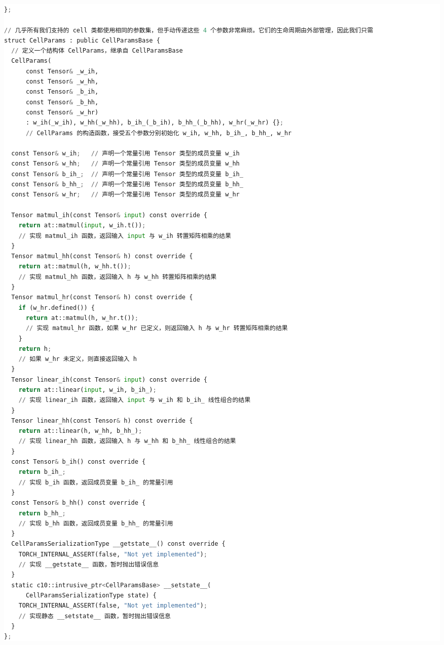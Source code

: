 ```py
};

// 几乎所有我们支持的 cell 类都使用相同的参数集，但手动传递这些 4 个参数非常麻烦。它们的生命周期由外部管理，因此我们只需
struct CellParams : public CellParamsBase {
  // 定义一个结构体 CellParams，继承自 CellParamsBase
  CellParams(
      const Tensor& _w_ih,
      const Tensor& _w_hh,
      const Tensor& _b_ih,
      const Tensor& _b_hh,
      const Tensor& _w_hr)
      : w_ih(_w_ih), w_hh(_w_hh), b_ih_(_b_ih), b_hh_(_b_hh), w_hr(_w_hr) {};
      // CellParams 的构造函数，接受五个参数分别初始化 w_ih, w_hh, b_ih_, b_hh_, w_hr

  const Tensor& w_ih;   // 声明一个常量引用 Tensor 类型的成员变量 w_ih
  const Tensor& w_hh;   // 声明一个常量引用 Tensor 类型的成员变量 w_hh
  const Tensor& b_ih_;  // 声明一个常量引用 Tensor 类型的成员变量 b_ih_
  const Tensor& b_hh_;  // 声明一个常量引用 Tensor 类型的成员变量 b_hh_
  const Tensor& w_hr;   // 声明一个常量引用 Tensor 类型的成员变量 w_hr

  Tensor matmul_ih(const Tensor& input) const override {
    return at::matmul(input, w_ih.t());
    // 实现 matmul_ih 函数，返回输入 input 与 w_ih 转置矩阵相乘的结果
  }
  Tensor matmul_hh(const Tensor& h) const override {
    return at::matmul(h, w_hh.t());
    // 实现 matmul_hh 函数，返回输入 h 与 w_hh 转置矩阵相乘的结果
  }
  Tensor matmul_hr(const Tensor& h) const override {
    if (w_hr.defined()) {
      return at::matmul(h, w_hr.t());
      // 实现 matmul_hr 函数，如果 w_hr 已定义，则返回输入 h 与 w_hr 转置矩阵相乘的结果
    }
    return h;
    // 如果 w_hr 未定义，则直接返回输入 h
  }
  Tensor linear_ih(const Tensor& input) const override {
    return at::linear(input, w_ih, b_ih_);
    // 实现 linear_ih 函数，返回输入 input 与 w_ih 和 b_ih_ 线性组合的结果
  }
  Tensor linear_hh(const Tensor& h) const override {
    return at::linear(h, w_hh, b_hh_);
    // 实现 linear_hh 函数，返回输入 h 与 w_hh 和 b_hh_ 线性组合的结果
  }
  const Tensor& b_ih() const override {
    return b_ih_;
    // 实现 b_ih 函数，返回成员变量 b_ih_ 的常量引用
  }
  const Tensor& b_hh() const override {
    return b_hh_;
    // 实现 b_hh 函数，返回成员变量 b_hh_ 的常量引用
  }
  CellParamsSerializationType __getstate__() const override {
    TORCH_INTERNAL_ASSERT(false, "Not yet implemented");
    // 实现 __getstate__ 函数，暂时抛出错误信息
  }
  static c10::intrusive_ptr<CellParamsBase> __setstate__(
      CellParamsSerializationType state) {
    TORCH_INTERNAL_ASSERT(false, "Not yet implemented");
    // 实现静态 __setstate__ 函数，暂时抛出错误信息
  }
};

```